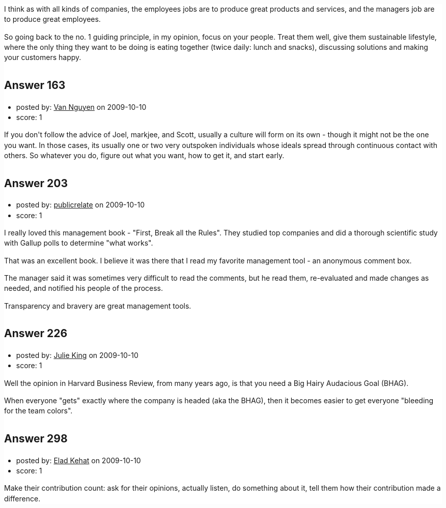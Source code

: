 I think as with all kinds of companies, the employees jobs are to produce great products and services, and the managers job are to produce great employees.

So going back to the no. 1 guiding principle, in my opinion, focus on your people. Treat them well, give them sustainable lifestyle, where the only thing they want to be doing is eating together (twice daily: lunch and snacks), discussing solutions and making your customers happy.


## Answer 163

- posted by: [Van Nguyen](https://stackexchange.com/users/-1/121-van-nguyen) on 2009-10-10
- score: 1

If you don't follow the advice of Joel, markjee, and Scott, usually a culture will form on its own - though it might not be the one you want.  In those cases, its usually one or two very outspoken individuals whose ideals spread through continuous contact with others.  So whatever you do, figure out what you want, how to get it, and start early.


## Answer 203

- posted by: [publicrelate](https://stackexchange.com/users/-1/127-publicrelate) on 2009-10-10
- score: 1

I really loved this management book - "First, Break all the Rules".  They studied top companies and did a thorough scientific study with Gallup polls to determine "what works".  

That was an excellent book.  I believe it was there that I read my favorite management tool - an anonymous comment box.

The manager said it was sometimes very difficult to read the comments, but he read them, re-evaluated and made changes as needed, and notified his people of the process.

Transparency and bravery are great management tools.


## Answer 226

- posted by: [Julie King](https://stackexchange.com/users/-1/11-julie-king) on 2009-10-10
- score: 1

Well the opinion in Harvard Business Review, from many years ago, is that you need a Big Hairy Audacious Goal (BHAG).

When everyone "gets" exactly where the company is headed (aka the BHAG), then it becomes easier to get everyone "bleeding for the team colors".



## Answer 298

- posted by: [Elad Kehat](https://stackexchange.com/users/-1/189-elad-kehat) on 2009-10-10
- score: 1

Make their contribution count: ask for their opinions, actually listen, do something about it, tell them how their contribution made a difference.
